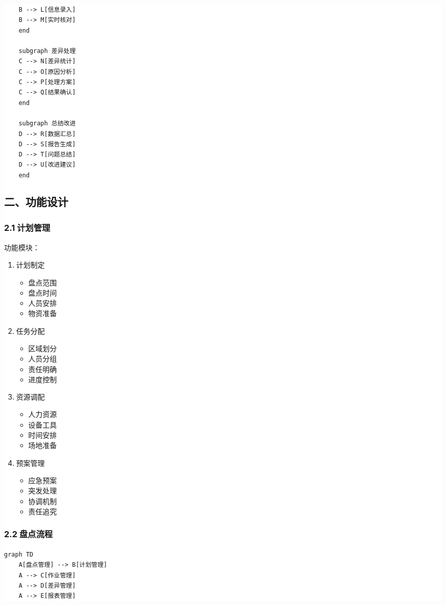 ```mermaid
    B --> L[信息录入]
    B --> M[实时核对]
    end
    
    subgraph 差异处理
    C --> N[差异统计]
    C --> O[原因分析]
    C --> P[处理方案]
    C --> Q[结果确认]
    end
    
    subgraph 总结改进
    D --> R[数据汇总]
    D --> S[报告生成]
    D --> T[问题总结]
    D --> U[改进建议]
    end
```

## 二、功能设计

### 2.1 计划管理
功能模块：
1. 计划制定
   - 盘点范围
   - 盘点时间
   - 人员安排
   - 物资准备

2. 任务分配
   - 区域划分
   - 人员分组
   - 责任明确
   - 进度控制

3. 资源调配
   - 人力资源
   - 设备工具
   - 时间安排
   - 场地准备

4. 预案管理
   - 应急预案
   - 突发处理
   - 协调机制
   - 责任追究

### 2.2 盘点流程
```mermaid
graph TD
    A[盘点管理] --> B[计划管理]
    A --> C[作业管理]
    A --> D[差异管理]
    A --> E[报表管理]
```
